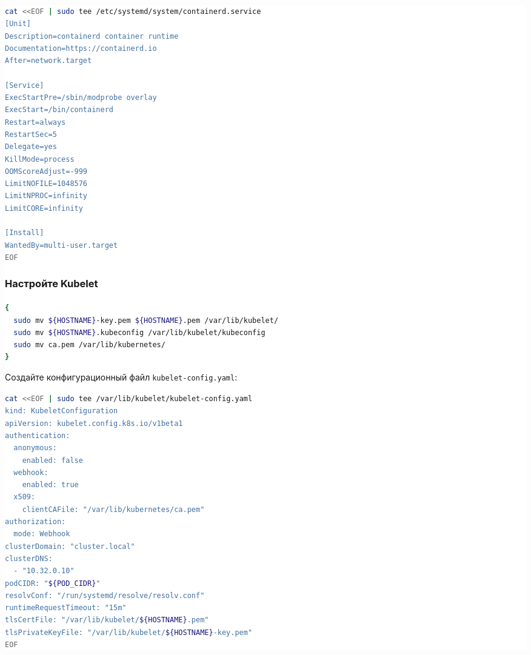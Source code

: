 ```bash
cat <<EOF | sudo tee /etc/systemd/system/containerd.service
[Unit]
Description=containerd container runtime
Documentation=https://containerd.io
After=network.target

[Service]
ExecStartPre=/sbin/modprobe overlay
ExecStart=/bin/containerd
Restart=always
RestartSec=5
Delegate=yes
KillMode=process
OOMScoreAdjust=-999
LimitNOFILE=1048576
LimitNPROC=infinity
LimitCORE=infinity

[Install]
WantedBy=multi-user.target
EOF
```

### Настройте Kubelet

```bash
{
  sudo mv ${HOSTNAME}-key.pem ${HOSTNAME}.pem /var/lib/kubelet/
  sudo mv ${HOSTNAME}.kubeconfig /var/lib/kubelet/kubeconfig
  sudo mv ca.pem /var/lib/kubernetes/
}
```

Создайте конфигурационный файл `kubelet-config.yaml`:

```bash
cat <<EOF | sudo tee /var/lib/kubelet/kubelet-config.yaml
kind: KubeletConfiguration
apiVersion: kubelet.config.k8s.io/v1beta1
authentication:
  anonymous:
    enabled: false
  webhook:
    enabled: true
  x509:
    clientCAFile: "/var/lib/kubernetes/ca.pem"
authorization:
  mode: Webhook
clusterDomain: "cluster.local"
clusterDNS:
  - "10.32.0.10"
podCIDR: "${POD_CIDR}"
resolvConf: "/run/systemd/resolve/resolv.conf"
runtimeRequestTimeout: "15m"
tlsCertFile: "/var/lib/kubelet/${HOSTNAME}.pem"
tlsPrivateKeyFile: "/var/lib/kubelet/${HOSTNAME}-key.pem"
EOF
```
